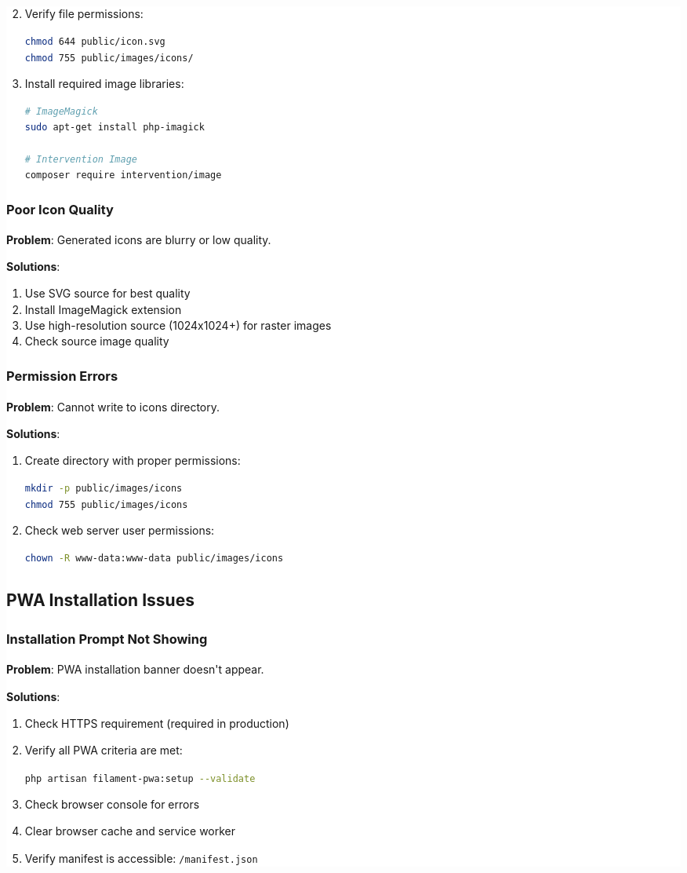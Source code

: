 2. Verify file permissions:
   ```bash
   chmod 644 public/icon.svg
   chmod 755 public/images/icons/
   ```

3. Install required image libraries:
   ```bash
   # ImageMagick
   sudo apt-get install php-imagick
   
   # Intervention Image
   composer require intervention/image
   ```

### Poor Icon Quality

**Problem**: Generated icons are blurry or low quality.

**Solutions**:
1. Use SVG source for best quality
2. Install ImageMagick extension
3. Use high-resolution source (1024x1024+) for raster images
4. Check source image quality

### Permission Errors

**Problem**: Cannot write to icons directory.

**Solutions**:
1. Create directory with proper permissions:
   ```bash
   mkdir -p public/images/icons
   chmod 755 public/images/icons
   ```

2. Check web server user permissions:
   ```bash
   chown -R www-data:www-data public/images/icons
   ```

## PWA Installation Issues

### Installation Prompt Not Showing

**Problem**: PWA installation banner doesn't appear.

**Solutions**:
1. Check HTTPS requirement (required in production)
2. Verify all PWA criteria are met:
   ```bash
   php artisan filament-pwa:setup --validate
   ```

3. Check browser console for errors
4. Clear browser cache and service worker
5. Verify manifest is accessible: `/manifest.json`

